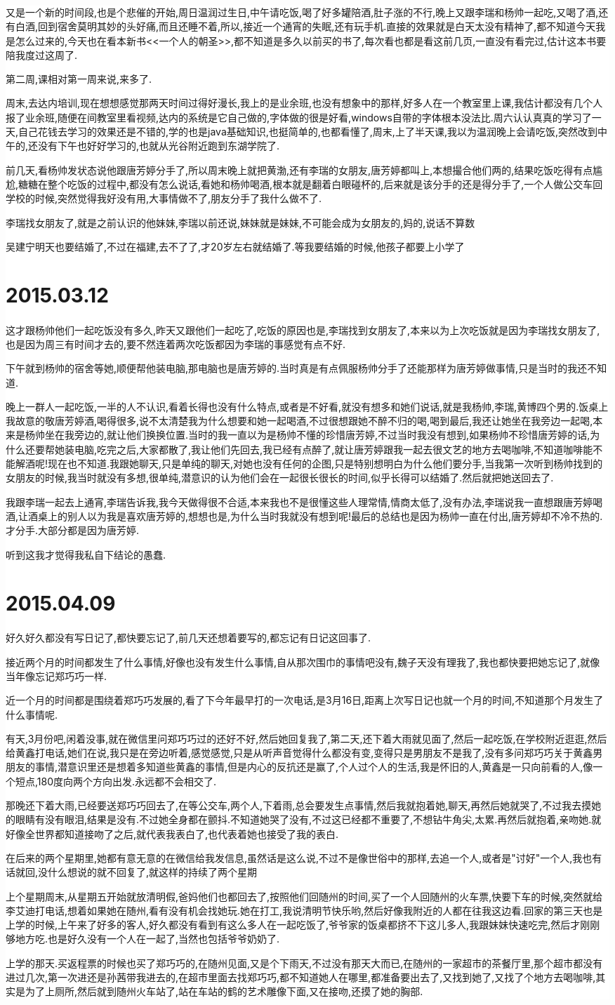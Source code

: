   又是一个新的时间段,也是个悲催的开始,周日温润过生日,中午请吃饭,喝了好多罐陪酒,肚子涨的不行,晚上又跟李瑞和杨帅一起吃,又喝了酒,还有白酒,回到宿舍莫明其妙的头好痛,而且还睡不着,所以,接近一个通宵的失眠,还有玩手机.直接的效果就是白天太没有精神了,都不知道今天我是怎么过来的,今天也在看本新书<<一个人的朝圣>>,都不知道是多久以前买的书了,每次看也都是看这前几页,一直没有看完过,估计这本书要陪我度过这周了.

  第二周,课相对第一周来说,来多了.

  周末,去达内培训,现在想想感觉那两天时间过得好漫长,我上的是业余班,也没有想象中的那样,好多人在一个教室里上课,我估计都没有几个人报了业余班,随便在间教室里看视频,达内的系统是它自己做的,字体做的很是好看,windows自带的字体根本没法比.周六认认真真的学习了一天,自己花钱去学习的效果还是不错的,学的也是java基础知识,也挺简单的,也都看懂了,周末,上了半天课,我以为温润晚上会请吃饭,突然改到中午的,还没有下午也好好学习的,也就从光谷附近跑到东湖学院了.

  前几天,看杨帅发状态说他跟唐芳婷分手了,所以周末晚上就把黄渤,还有李瑞的女朋友,唐芳婷都叫上,本想撮合他们两的,结果吃饭吃得有点尴尬,糖糖在整个吃饭的过程中,都没有怎么说话,看她和杨帅喝酒,根本就是翻着白眼碰杯的,后来就是该分手的还是得分手了,一个人做公交车回学校的时候,突然觉得我好没有用,大事情做不了,朋友分手了我什么做不了.

  李瑞找女朋友了,就是之前认识的他妹妹,李瑞以前还说,妹妹就是妹妹,不可能会成为女朋友的,妈的,说话不算数

  吴建宁明天也要结婚了,不过在福建,去不了了,才20岁左右就结婚了.等我要结婚的时候,他孩子都要上小学了

# 2015.03.12

  这才跟杨帅他们一起吃饭没有多久,昨天又跟他们一起吃了,吃饭的原因也是,李瑞找到女朋友了,本来以为上次吃饭就是因为李瑞找女朋友了,也是因为周三有时间才去的,要不然连着两次吃饭都因为李瑞的事感觉有点不好.

  下午就到杨帅的宿舍等她,顺便帮他装电脑,那电脑也是唐芳婷的.当时真是有点佩服杨帅分手了还能那样为唐芳婷做事情,只是当时的我还不知道.

  晚上一群人一起吃饭,一半的人不认识,看着长得也没有什么特点,或者是不好看,就没有想多和她们说话,就是我杨帅,李瑞,黄博四个男的.饭桌上我故意的敬唐芳婷酒,喝得很多,说不太清楚我为什么想要和她一起喝酒,不过很想跟她不醉不归的喝,喝到最后,我还让她坐在我旁边一起喝,本来是杨帅坐在我旁边的,就让他们换换位置.当时的我一直以为是杨帅不懂的珍惜唐芳婷,不过当时我没有想到,如果杨帅不珍惜唐芳婷的话,为什么还要帮她装电脑,吃完之后,大家都散了,我让他们先回去,我已经有点醉了,就让唐芳婷跟我一起去很文艺的地方去喝咖啡,不知道咖啡能不能解酒呢!现在也不知道.我跟她聊天,只是单纯的聊天,对她也没有任何的企图,只是特别想明白为什么他们要分手,当我第一次听到杨帅找到的女朋友的时候,我当时就没有多想,很单纯,潜意识的认为他们会在一起很长很长的时间,似乎长得可以结婚了.然后就把她送回去了.

  我跟李瑞一起去上通宵,李瑞告诉我,我今天做得很不合适,本来我也不是很懂这些人理常情,情商太低了,没有办法,李瑞说我一直想跟唐芳婷喝酒,让酒桌上的别人以为我是喜欢唐芳婷的,想想也是,为什么当时我就没有想到呢!最后的总结也是因为杨帅一直在付出,唐芳婷却不冷不热的.才分手.大部分都是因为唐芳婷.

  听到这我才觉得我私自下结论的愚蠢.


# 2015.04.09

  好久好久都没有写日记了,都快要忘记了,前几天还想着要写的,都忘记有日记这回事了.

  接近两个月的时间都发生了什么事情,好像也没有发生什么事情,自从那次围巾的事情吧没有,魏子天没有理我了,我也都快要把她忘记了,就像当年像忘记郑巧巧一样.

  近一个月的时间都是围绕着郑巧巧发展的,看了下今年最早打的一次电话,是3月16日,距离上次写日记也就一个月的时间,不知道那个月发生了什么事情呢.

  有天,3月份吧,闲着没事,就在微信里问郑巧巧过的还好不好,然后她回复我了,第二天,还下着大雨就见面了,然后一起吃饭,在学校附近逛逛,然后给黄鑫打电话,她们在说,我只是在旁边听着,感觉感觉,只是从听声音觉得什么都没有变,变得只是男朋友不是我了,没有多问郑巧巧关于黄鑫男朋友的事情,潜意识里还是想着多知道些黄鑫的事情,但是内心的反抗还是赢了,个人过个人的生活,我是怀旧的人,黄鑫是一只向前看的人,像一个短点,180度向两个方向出发.永远都不会相交了.

  那晚还下着大雨,已经要送郑巧巧回去了,在等公交车,两个人,下着雨,总会要发生点事情,然后我就抱着她,聊天,再然后她就哭了,不过我去摸她的眼睛有没有眼泪,结果是没有.不过她全身都在颤抖.不知道她哭了没有,不过这已经都不重要了,不想钻牛角尖,太累.再然后就抱着,亲吻她.就好像全世界都知道接吻了之后,就代表我表白了,也代表着她也接受了我的表白.

  在后来的两个星期里,她都有意无意的在微信给我发信息,虽然话是这么说,不过不是像世俗中的那样,去追一个人,或者是"讨好"一个人,我也有话就回,没什么想说的就不回复了,就这样的持续了两个星期

  上个星期周末,从星期五开始就放清明假,爸妈他们也都回去了,按照他们回随州的时间,买了一个人回随州的火车票,快要下车的时候,突然就给李艾迪打电话,想着如果她在随州,看有没有机会找她玩.她在打工,我说清明节快乐哟,然后好像我附近的人都在往我这边看.回家的第三天也是上学的时候,上午来了好多的客人,好久都没有看到有这么多人在一起吃饭了,爷爷家的饭桌都挤不下这儿多人,我跟妹妹快速吃完,然后才刚刚够地方吃.也是好久没有一个人在一起了,当然也包括爷爷奶奶了.

  上学的那天.买返程票的时候也买了郑巧巧的,在随州见面,又是个下雨天,不过没有那天大而已,在随州的一家超市的茶餐厅里,那个超市都没有进过几次,第一次进还是孙茜带我进去的,在超市里面去找郑巧巧,都不知道她人在哪里,都准备要出去了,又找到她了,又找了个地方去喝咖啡,其实是为了上厕所,然后就到随州火车站了,站在车站的鹤的艺术雕像下面,又在接吻,还摸了她的胸部.
